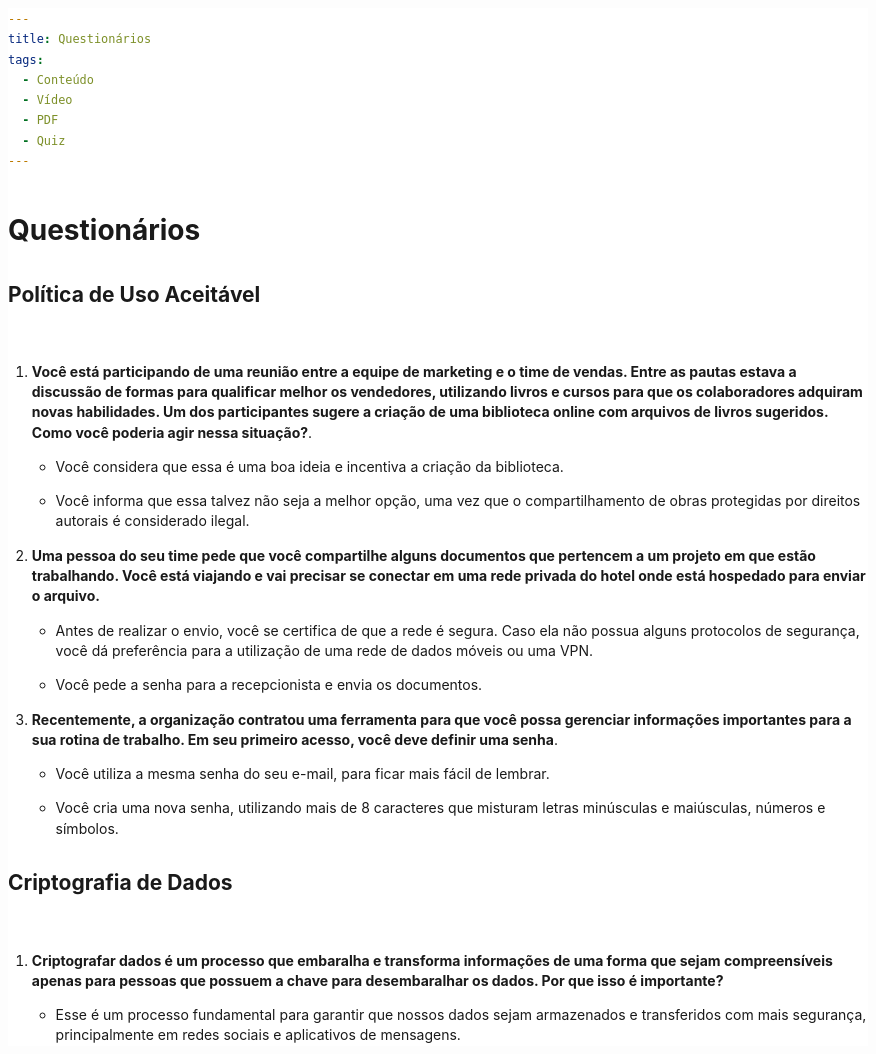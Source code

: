 ```yaml
---
title: Questionários
tags:
  - Conteúdo
  - Vídeo
  - PDF
  - Quiz
---
```

# Questionários

## Política de Uso Aceitável
<br>

1. **Você está participando de uma reunião entre a equipe de marketing e o time de vendas. Entre as pautas estava a discussão de formas para qualificar melhor os vendedores, utilizando livros e cursos para que os colaboradores adquiram novas habilidades. Um dos participantes sugere a criação de uma biblioteca online com arquivos de livros sugeridos. Como você poderia agir nessa situação?**.

   * Você considera que essa é uma boa ideia e incentiva a criação da biblioteca.

   * Você informa que essa talvez não seja a melhor opção, uma vez que o compartilhamento de obras protegidas por direitos autorais é considerado ilegal.


2. **Uma pessoa do seu time pede que você compartilhe alguns documentos que pertencem a um projeto em que estão trabalhando. Você está viajando e vai precisar se conectar em uma rede privada do hotel onde está hospedado para enviar o arquivo.**

   * Antes de realizar o envio, você se certifica de que a rede é segura. Caso ela não possua alguns protocolos de segurança, você dá preferência para a utilização de uma rede de dados móveis ou uma VPN.

   * Você pede a senha para a recepcionista e envia os documentos.


3. **Recentemente, a organização contratou uma ferramenta para que você possa gerenciar informações importantes para a sua rotina de trabalho. Em seu primeiro acesso, você deve definir uma senha**.

   * Você utiliza a mesma senha do seu e-mail, para ficar mais fácil de lembrar.

   * Você cria uma nova senha, utilizando mais de 8 caracteres que misturam letras minúsculas e maiúsculas, números e símbolos.

## Criptografia de Dados
<br>

1. **Criptografar dados é um processo que embaralha e transforma informações de uma forma que sejam compreensíveis apenas para pessoas que possuem a chave para desembaralhar os dados. Por que isso é importante?**

   * Esse é um processo fundamental para garantir que nossos dados sejam armazenados e transferidos com mais segurança, principalmente em redes sociais e aplicativos de mensagens.
